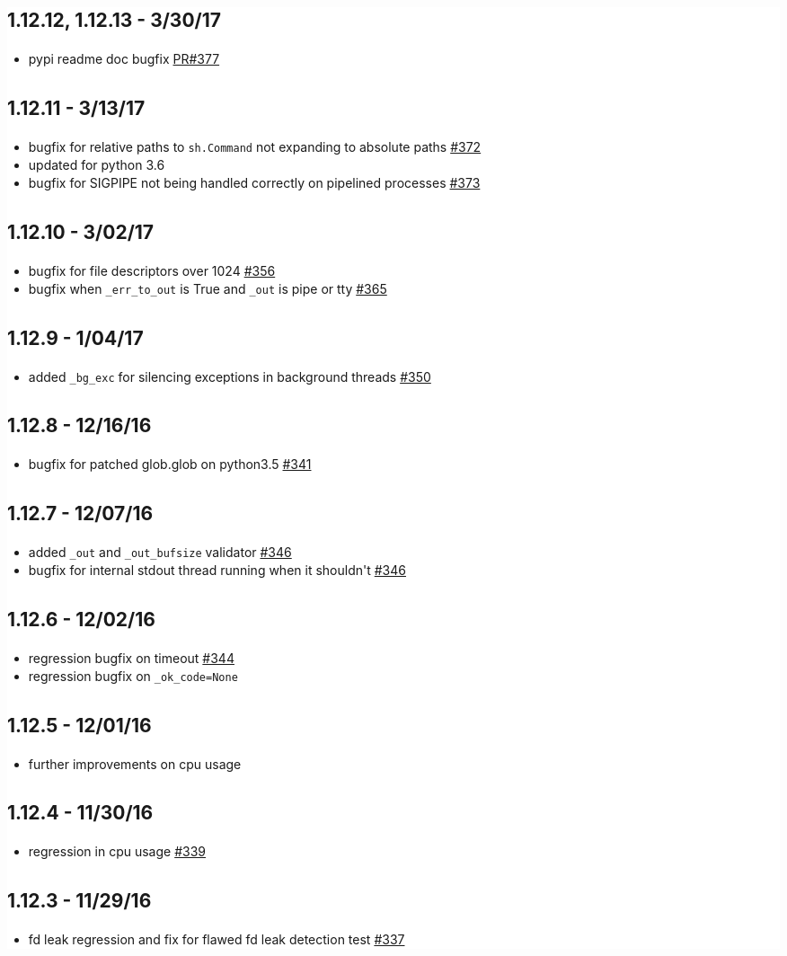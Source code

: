 ## 1.12.12, 1.12.13 - 3/30/17

- pypi readme doc bugfix [PR#377](https://github.com/amoffat/sh/pull/377)

## 1.12.11 - 3/13/17

- bugfix for relative paths to `sh.Command` not expanding to absolute paths [#372](https://github.com/amoffat/sh/issues/372)
- updated for python 3.6
- bugfix for SIGPIPE not being handled correctly on pipelined processes [#373](https://github.com/amoffat/sh/issues/373)

## 1.12.10 - 3/02/17

- bugfix for file descriptors over 1024 [#356](https://github.com/amoffat/sh/issues/356)
- bugfix when `_err_to_out` is True and `_out` is pipe or tty [#365](https://github.com/amoffat/sh/issues/365)

## 1.12.9 - 1/04/17

- added `_bg_exc` for silencing exceptions in background threads [#350](https://github.com/amoffat/sh/pull/350)

## 1.12.8 - 12/16/16

- bugfix for patched glob.glob on python3.5 [#341](https://github.com/amoffat/sh/issues/341)

## 1.12.7 - 12/07/16

- added `_out` and `_out_bufsize` validator [#346](https://github.com/amoffat/sh/issues/346)
- bugfix for internal stdout thread running when it shouldn't [#346](https://github.com/amoffat/sh/issues/346)

## 1.12.6 - 12/02/16

- regression bugfix on timeout [#344](https://github.com/amoffat/sh/issues/344)
- regression bugfix on `_ok_code=None`

## 1.12.5 - 12/01/16

- further improvements on cpu usage

## 1.12.4 - 11/30/16

- regression in cpu usage [#339](https://github.com/amoffat/sh/issues/339)

## 1.12.3 - 11/29/16

- fd leak regression and fix for flawed fd leak detection test [#337](https://github.com/amoffat/sh/pull/337)
